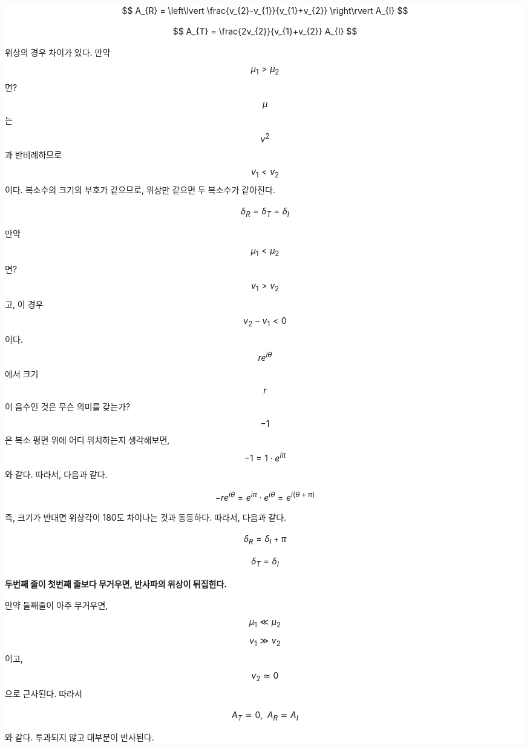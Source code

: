 $$
A_{R} = \left\lvert \frac{v_{2}-v_{1}}{v_{1}+v_{2}} \right\rvert  A_{I}
$$


$$
A_{T} = \frac{2v_{2}}{v_{1}+v_{2}} A_{I}
$$

위상의 경우 차이가 있다. 만약 $$\mu_{1} > \mu_{2}$$면? $$\mu$$는 $$v^2$$과 반비례하므로 $$v_{1}<v_{2}$$이다. 복소수의 크기의 부호가 같으므로, 위상만 같으면 두 복소수가 같아진다.

$$
\delta_{R} = \delta_{T} = \delta_{I}
$$

만약 $$\mu_{1}<\mu_{2}$$면? $$v_{1}>v_{2}$$고, 이 경우 $$v_{2} - v_{1} < 0$$이다. $$re^{i\theta}$$에서 크기 $$r$$이 음수인 것은 무슨 의미를 갖는가? $$-1$$은 복소 평면 위에 어디 위치하는지 생각해보면, $$-1 = 1 \cdot e^{i\pi}$$와 같다. 따라서, 다음과 같다.

$$
-r e^{i\theta} = e^{i\pi} \cdot e^{i\theta} = e^{i(\theta + \pi)}
$$

즉, 크기가 반대면 위상각이 180도 차이나는 것과 동등하다. 따라서, 다음과 같다.

$$
\delta_{R} = \delta_{I} + \pi
$$


$$
\delta_{T} = \delta_{I}
$$

**두번째 줄이 첫번째 줄보다 무거우면, 반사파의 위상이 뒤집힌다.**

만약 둘째줄이 아주 무거우면, $$\mu_{1} \ll \mu_{2}$$ $$v_{1} \gg v_{2}$$이고, $$v_{2} \simeq 0$$으로 근사된다. 따라서 

$$
A_{T} \simeq 0, ~~A_{R} \simeq A_{I}
$$

와 같다. 투과되지 않고 대부분이 반사된다.